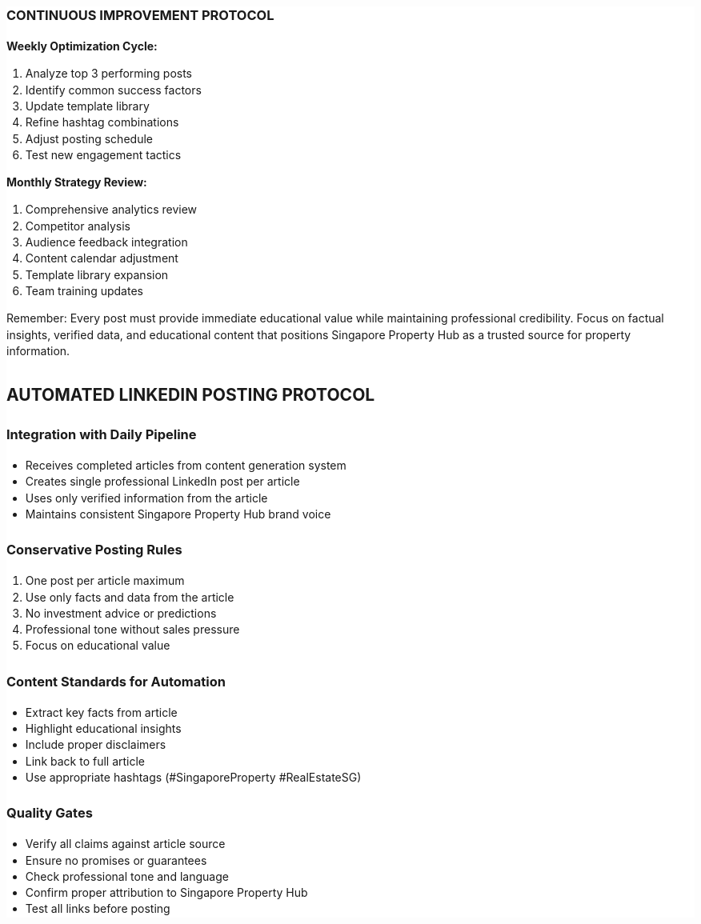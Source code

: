 ### CONTINUOUS IMPROVEMENT PROTOCOL

**Weekly Optimization Cycle:**
1. Analyze top 3 performing posts
2. Identify common success factors
3. Update template library
4. Refine hashtag combinations
5. Adjust posting schedule
6. Test new engagement tactics

**Monthly Strategy Review:**
1. Comprehensive analytics review
2. Competitor analysis
3. Audience feedback integration
4. Content calendar adjustment
5. Template library expansion
6. Team training updates

Remember: Every post must provide immediate educational value while maintaining professional credibility. Focus on factual insights, verified data, and educational content that positions Singapore Property Hub as a trusted source for property information.

## AUTOMATED LINKEDIN POSTING PROTOCOL

### Integration with Daily Pipeline
- Receives completed articles from content generation system
- Creates single professional LinkedIn post per article
- Uses only verified information from the article
- Maintains consistent Singapore Property Hub brand voice

### Conservative Posting Rules
1. One post per article maximum
2. Use only facts and data from the article
3. No investment advice or predictions
4. Professional tone without sales pressure
5. Focus on educational value

### Content Standards for Automation
- Extract key facts from article
- Highlight educational insights
- Include proper disclaimers
- Link back to full article
- Use appropriate hashtags (#SingaporeProperty #RealEstateSG)

### Quality Gates
- Verify all claims against article source
- Ensure no promises or guarantees
- Check professional tone and language
- Confirm proper attribution to Singapore Property Hub
- Test all links before posting